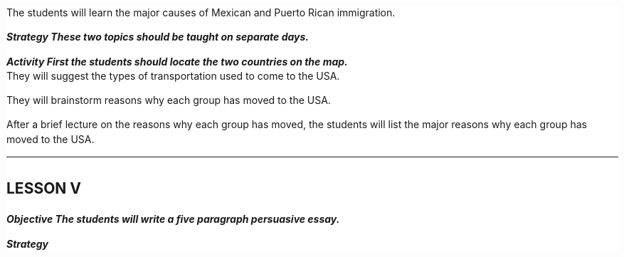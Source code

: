 </i>
The students will learn the major causes of Mexican and Puerto Rican immigration.
</i>
</b>
<br/>
</p>
<p>
<b>
<i>
<i>
<b>
Strategy
</b>
</i>
These two topics should be taught on separate days.
</i>
</b>
<br/>
</p>
<p>
<b>
<i>
<i>
<b>
Activity
</b>
</i>
First the students should locate the two countries on the map.
</i>
</b>
<br/>
They will suggest the types of transportation used to come to the USA.
</p>
<p>
They will brainstorm reasons why each group has moved to the USA.
</p>
<p>
After a brief lecture on the reasons why each group has moved, the students will list the major reasons why each group has moved to the USA.
</p>
<hr/>
<h2>
LESSON V
</h2>
<p>
<b>
<i>
<i>
<b>
Objective
</b>
</i>
The students will write a five paragraph persuasive essay.
</i>
</b>
<br/>
</p>
<p>
<b>
<i>
<i>
<b>
Strategy
</b>